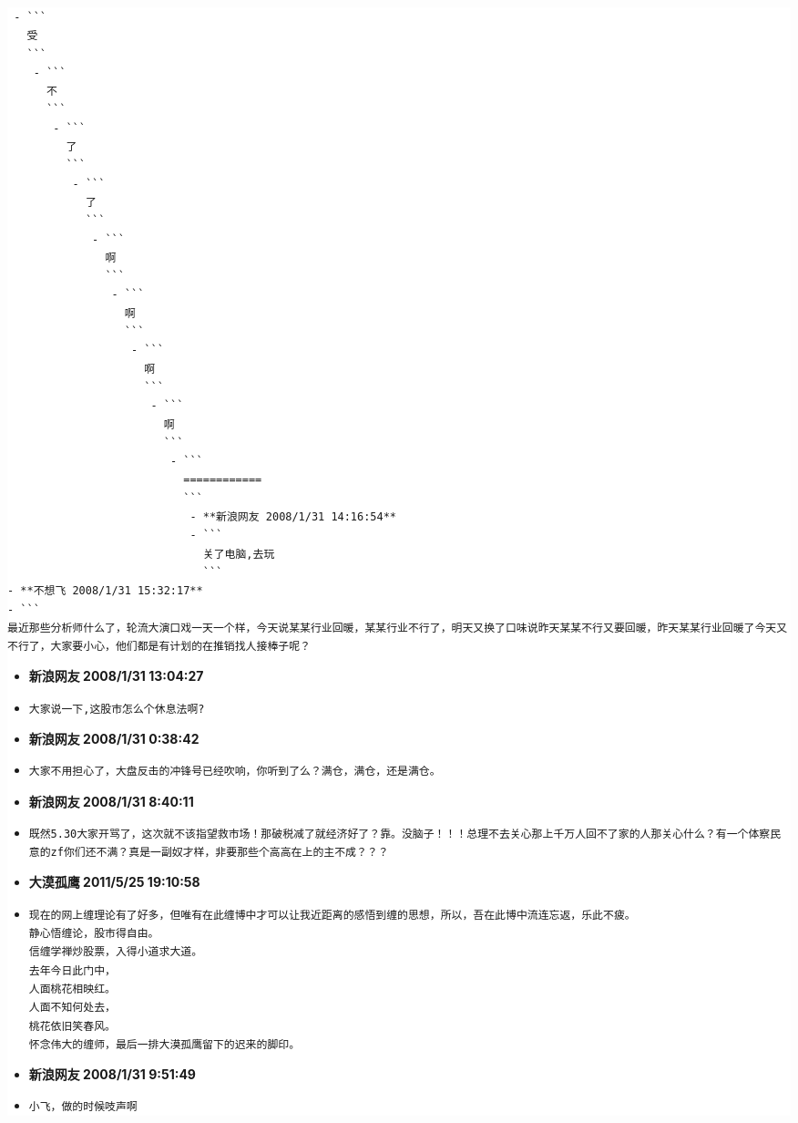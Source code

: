   ```
   - ```
     受
     ```
      - ```
        不
        ```
         - ```
           了
           ```
            - ```
              了
              ```
               - ```
                 啊
                 ```
                  - ```
                    啊
                    ```
                     - ```
                       啊
                       ```
                        - ```
                          啊
                          ```
                           - ```
                             ============
                             ```
                              - **新浪网友 2008/1/31 14:16:54**
                              - ```
                                关了电脑,去玩
                                ```
- **不想飞 2008/1/31 15:32:17**
- ```
  最近那些分析师什么了，轮流大演口戏一天一个样，今天说某某行业回暖，某某行业不行了，明天又换了口味说昨天某某不行又要回暖，昨天某某行业回暖了今天又不行了，大家要小心，他们都是有计划的在推销找人接棒子呢？
  ```
- **新浪网友 2008/1/31 13:04:27**
- ```
  大家说一下,这股市怎么个休息法啊?
  ```
- **新浪网友 2008/1/31 0:38:42**
- ```
  大家不用担心了，大盘反击的冲锋号已经吹响，你听到了么？满仓，满仓，还是满仓。
  ```
- **新浪网友 2008/1/31 8:40:11**
- ```
  既然5.30大家开骂了，这次就不该指望救市场！那破税减了就经济好了？靠。没脑子！！！总理不去关心那上千万人回不了家的人那关心什么？有一个体察民意的zf你们还不满？真是一副奴才样，非要那些个高高在上的主不成？？？
  ```
- **大漠孤鹰 2011/5/25 19:10:58**
- ```
  现在的网上缠理论有了好多，但唯有在此缠博中才可以让我近距离的感悟到缠的思想，所以，吾在此博中流连忘返，乐此不疲。
  静心悟缠论，股市得自由。
  信缠学禅炒股票，入得小道求大道。
  去年今日此门中，
  人面桃花相映红。
  人面不知何处去，
  桃花依旧笑春风。
  怀念伟大的缠师，最后一排大漠孤鹰留下的迟来的脚印。
  ```
- **新浪网友 2008/1/31 9:51:49**
- ```
  小飞，做的时候吱声啊
  ```
  ```